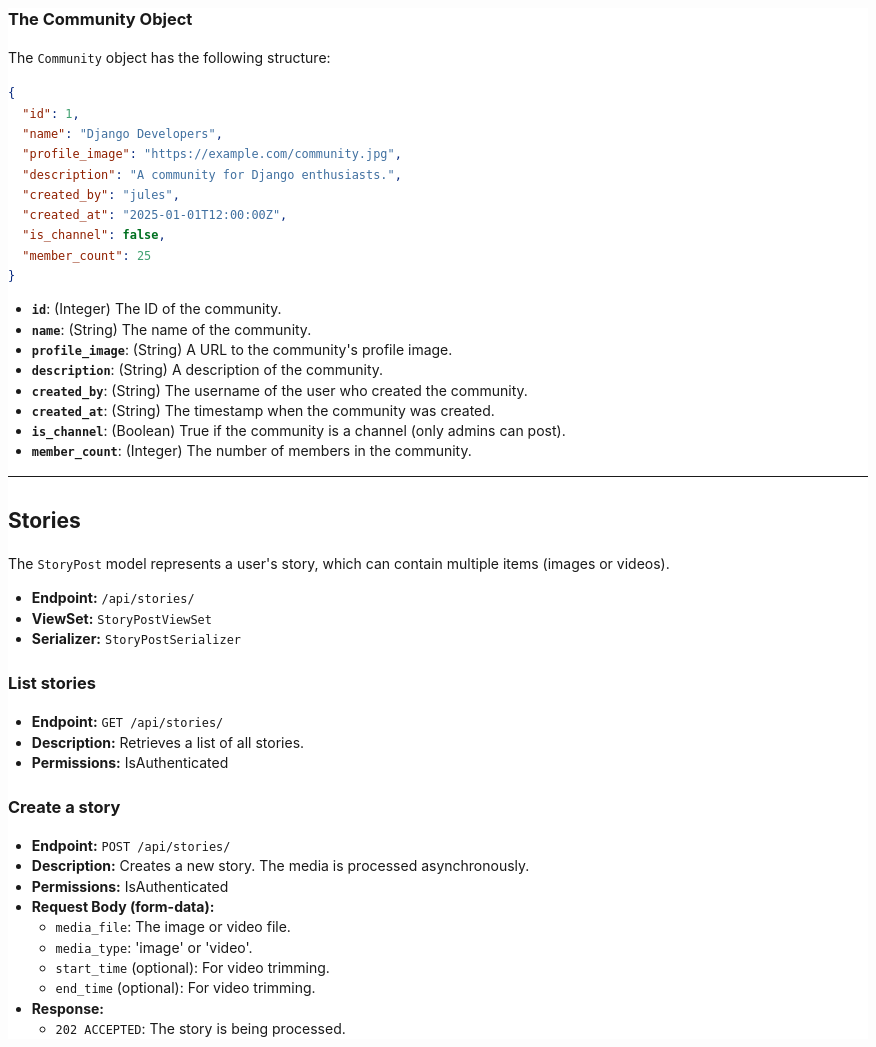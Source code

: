 ### The Community Object

The `Community` object has the following structure:

```json
{
  "id": 1,
  "name": "Django Developers",
  "profile_image": "https://example.com/community.jpg",
  "description": "A community for Django enthusiasts.",
  "created_by": "jules",
  "created_at": "2025-01-01T12:00:00Z",
  "is_channel": false,
  "member_count": 25
}
```

- **`id`**: (Integer) The ID of the community.
- **`name`**: (String) The name of the community.
- **`profile_image`**: (String) A URL to the community's profile image.
- **`description`**: (String) A description of the community.
- **`created_by`**: (String) The username of the user who created the community.
- **`created_at`**: (String) The timestamp when the community was created.
- **`is_channel`**: (Boolean) True if the community is a channel (only admins can post).
- **`member_count`**: (Integer) The number of members in the community.

---

## Stories

The `StoryPost` model represents a user's story, which can contain multiple items (images or videos).

- **Endpoint:** `/api/stories/`
- **ViewSet:** `StoryPostViewSet`
- **Serializer:** `StoryPostSerializer`

### List stories

- **Endpoint:** `GET /api/stories/`
- **Description:** Retrieves a list of all stories.
- **Permissions:** IsAuthenticated

### Create a story

- **Endpoint:** `POST /api/stories/`
- **Description:** Creates a new story. The media is processed asynchronously.
- **Permissions:** IsAuthenticated
- **Request Body (form-data):**
  - `media_file`: The image or video file.
  - `media_type`: 'image' or 'video'.
  - `start_time` (optional): For video trimming.
  - `end_time` (optional): For video trimming.
- **Response:**
  - `202 ACCEPTED`: The story is being processed.
